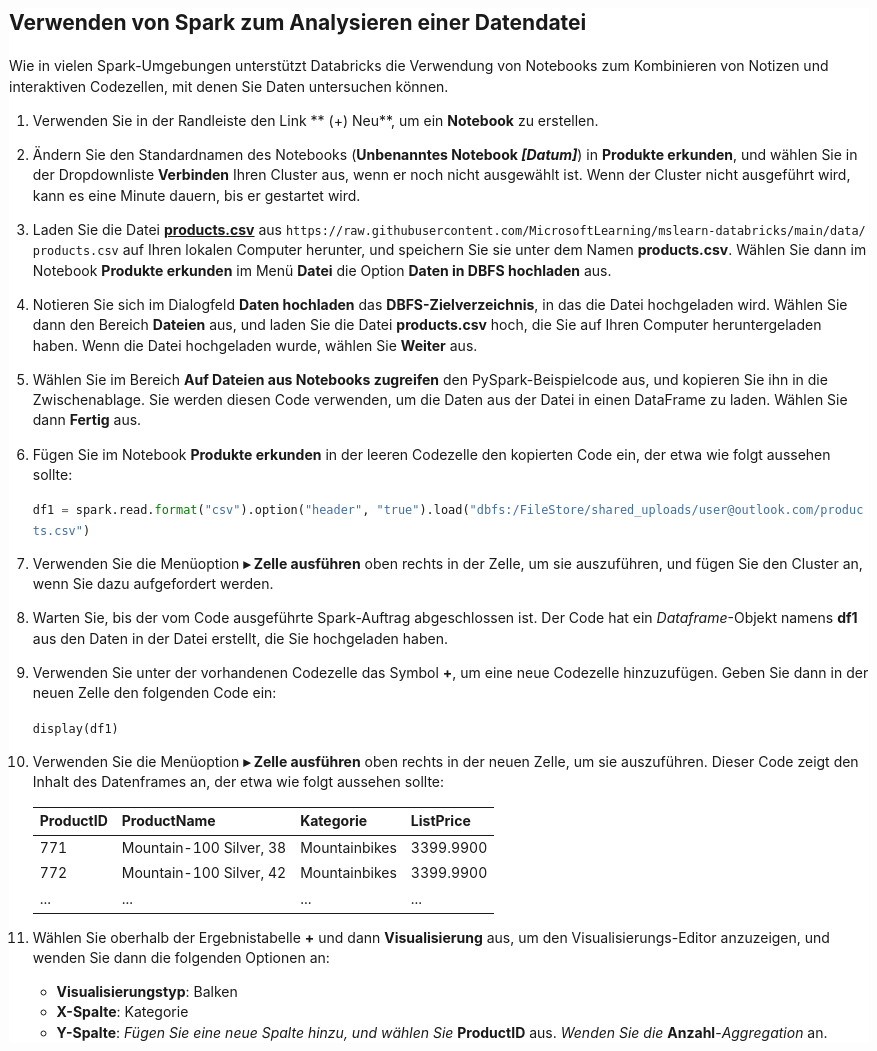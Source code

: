 ## Verwenden von Spark zum Analysieren einer Datendatei

Wie in vielen Spark-Umgebungen unterstützt Databricks die Verwendung von Notebooks zum Kombinieren von Notizen und interaktiven Codezellen, mit denen Sie Daten untersuchen können.

1. Verwenden Sie in der Randleiste den Link ** (+) Neu**, um ein **Notebook** zu erstellen.
1. Ändern Sie den Standardnamen des Notebooks (**Unbenanntes Notebook *[Datum]***) in **Produkte erkunden**, und wählen Sie in der Dropdownliste **Verbinden** Ihren Cluster aus, wenn er noch nicht ausgewählt ist. Wenn der Cluster nicht ausgeführt wird, kann es eine Minute dauern, bis er gestartet wird.
1. Laden Sie die Datei [**products.csv**](https://raw.githubusercontent.com/MicrosoftLearning/mslearn-databricks/main/data/products.csv) aus `https://raw.githubusercontent.com/MicrosoftLearning/mslearn-databricks/main/data/products.csv` auf Ihren lokalen Computer herunter, und speichern Sie sie unter dem Namen **products.csv**. Wählen Sie dann im Notebook **Produkte erkunden** im Menü **Datei** die Option **Daten in DBFS hochladen** aus.
1. Notieren Sie sich im Dialogfeld **Daten hochladen** das **DBFS-Zielverzeichnis**, in das die Datei hochgeladen wird. Wählen Sie dann den Bereich **Dateien** aus, und laden Sie die Datei **products.csv** hoch, die Sie auf Ihren Computer heruntergeladen haben. Wenn die Datei hochgeladen wurde, wählen Sie **Weiter** aus.
1. Wählen Sie im Bereich **Auf Dateien aus Notebooks zugreifen** den PySpark-Beispielcode aus, und kopieren Sie ihn in die Zwischenablage. Sie werden diesen Code verwenden, um die Daten aus der Datei in einen DataFrame zu laden. Wählen Sie dann **Fertig** aus.
1. Fügen Sie im Notebook **Produkte erkunden** in der leeren Codezelle den kopierten Code ein, der etwa wie folgt aussehen sollte:

    ```python
    df1 = spark.read.format("csv").option("header", "true").load("dbfs:/FileStore/shared_uploads/user@outlook.com/products.csv")
    ```

1. Verwenden Sie die Menüoption **&#9656; Zelle ausführen** oben rechts in der Zelle, um sie auszuführen, und fügen Sie den Cluster an, wenn Sie dazu aufgefordert werden.
1. Warten Sie, bis der vom Code ausgeführte Spark-Auftrag abgeschlossen ist. Der Code hat ein *Dataframe*-Objekt namens **df1** aus den Daten in der Datei erstellt, die Sie hochgeladen haben.
1. Verwenden Sie unter der vorhandenen Codezelle das Symbol **+**, um eine neue Codezelle hinzuzufügen. Geben Sie dann in der neuen Zelle den folgenden Code ein:

    ```python
   display(df1)
    ```

1. Verwenden Sie die Menüoption **&#9656; Zelle ausführen** oben rechts in der neuen Zelle, um sie auszuführen. Dieser Code zeigt den Inhalt des Datenframes an, der etwa wie folgt aussehen sollte:

    | ProductID | ProductName | Kategorie | ListPrice |
    | -- | -- | -- | -- |
    | 771 | Mountain-100 Silver, 38 | Mountainbikes | 3399.9900 |
    | 772 | Mountain-100 Silver, 42 | Mountainbikes | 3399.9900 |
    | ... | ... | ... | ... |

1. Wählen Sie oberhalb der Ergebnistabelle **+** und dann **Visualisierung** aus, um den Visualisierungs-Editor anzuzeigen, und wenden Sie dann die folgenden Optionen an:
    - **Visualisierungstyp**: Balken
    - **X-Spalte**: Kategorie
    - **Y-Spalte**: *Fügen Sie eine neue Spalte hinzu, und wählen Sie* **ProductID** aus. *Wenden Sie die* **Anzahl**-*Aggregation* an.

